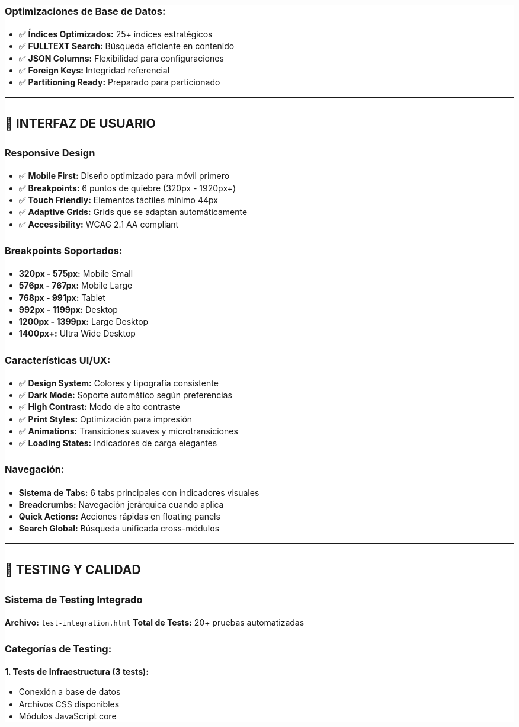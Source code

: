 ### **Optimizaciones de Base de Datos:**
- ✅ **Índices Optimizados:** 25+ índices estratégicos
- ✅ **FULLTEXT Search:** Búsqueda eficiente en contenido
- ✅ **JSON Columns:** Flexibilidad para configuraciones
- ✅ **Foreign Keys:** Integridad referencial
- ✅ **Partitioning Ready:** Preparado para particionado

---

## 🎨 **INTERFAZ DE USUARIO**

### **Responsive Design**
- ✅ **Mobile First:** Diseño optimizado para móvil primero
- ✅ **Breakpoints:** 6 puntos de quiebre (320px - 1920px+)
- ✅ **Touch Friendly:** Elementos táctiles mínimo 44px
- ✅ **Adaptive Grids:** Grids que se adaptan automáticamente
- ✅ **Accessibility:** WCAG 2.1 AA compliant

### **Breakpoints Soportados:**
- **320px - 575px:** Mobile Small
- **576px - 767px:** Mobile Large  
- **768px - 991px:** Tablet
- **992px - 1199px:** Desktop
- **1200px - 1399px:** Large Desktop
- **1400px+:** Ultra Wide Desktop

### **Características UI/UX:**
- ✅ **Design System:** Colores y tipografía consistente
- ✅ **Dark Mode:** Soporte automático según preferencias
- ✅ **High Contrast:** Modo de alto contraste
- ✅ **Print Styles:** Optimización para impresión
- ✅ **Animations:** Transiciones suaves y microtransiciones
- ✅ **Loading States:** Indicadores de carga elegantes

### **Navegación:**
- **Sistema de Tabs:** 6 tabs principales con indicadores visuales
- **Breadcrumbs:** Navegación jerárquica cuando aplica
- **Quick Actions:** Acciones rápidas en floating panels
- **Search Global:** Búsqueda unificada cross-módulos

---

## 🧪 **TESTING Y CALIDAD**

### **Sistema de Testing Integrado**
**Archivo:** `test-integration.html`
**Total de Tests:** 20+ pruebas automatizadas

### **Categorías de Testing:**
**1. Tests de Infraestructura (3 tests):**
- Conexión a base de datos
- Archivos CSS disponibles
- Módulos JavaScript core
